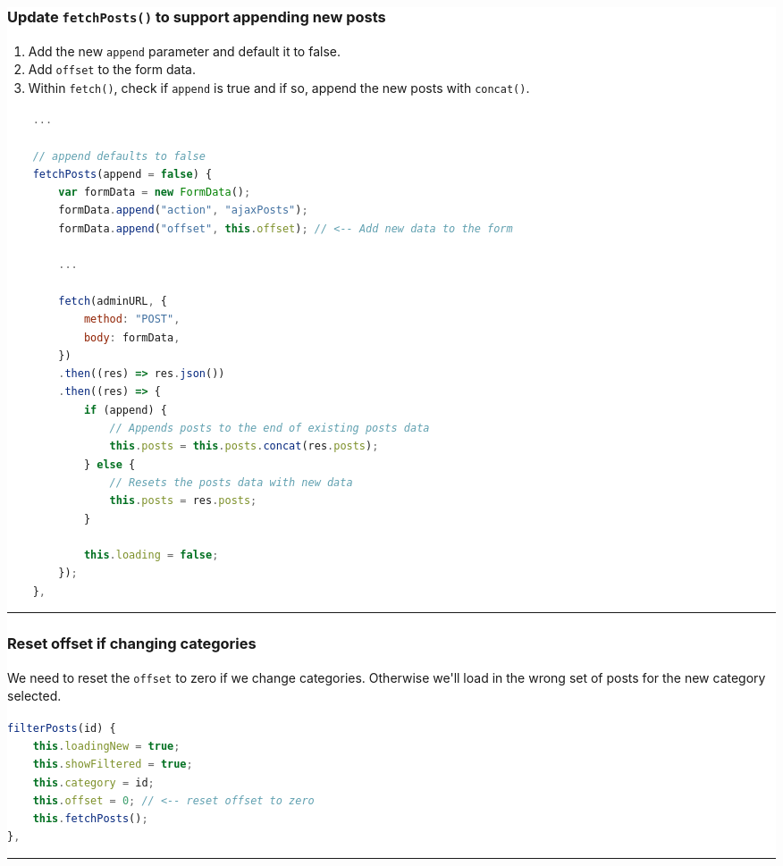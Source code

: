 ### Update `fetchPosts()` to support appending new posts

1. Add the new `append` parameter and default it to false.
1. Add `offset` to the form data.
1. Within `fetch()`, check if `append` is true and if so, append the new posts with `concat()`.

```js
    ...

    // append defaults to false
    fetchPosts(append = false) {
        var formData = new FormData();
        formData.append("action", "ajaxPosts");
		formData.append("offset", this.offset); // <-- Add new data to the form

        ...

        fetch(adminURL, {
            method: "POST",
            body: formData,
        })
        .then((res) => res.json())
        .then((res) => {
            if (append) {
                // Appends posts to the end of existing posts data
                this.posts = this.posts.concat(res.posts);
            } else {
                // Resets the posts data with new data
                this.posts = res.posts;
            }

            this.loading = false;
        });
    },
```

---

### Reset offset if changing categories

We need to reset the `offset` to zero if we change categories. Otherwise we'll load in the wrong set of posts for the new category selected.

```js
filterPosts(id) {
    this.loadingNew = true;
    this.showFiltered = true;
    this.category = id;
    this.offset = 0; // <-- reset offset to zero
    this.fetchPosts();
},
```

---